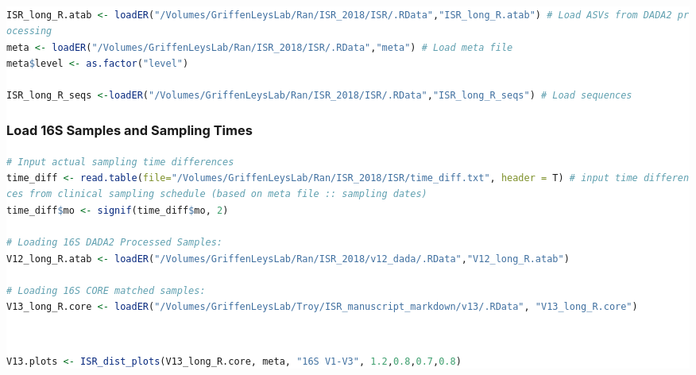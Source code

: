 ``` r
ISR_long_R.atab <- loadER("/Volumes/GriffenLeysLab/Ran/ISR_2018/ISR/.RData","ISR_long_R.atab") # Load ASVs from DADA2 processing
meta <- loadER("/Volumes/GriffenLeysLab/Ran/ISR_2018/ISR/.RData","meta") # Load meta file
meta$level <- as.factor("level")

ISR_long_R_seqs <-loadER("/Volumes/GriffenLeysLab/Ran/ISR_2018/ISR/.RData","ISR_long_R_seqs") # Load sequences
```

### Load 16S Samples and Sampling Times

``` r
# Input actual sampling time differences
time_diff <- read.table(file="/Volumes/GriffenLeysLab/Ran/ISR_2018/ISR/time_diff.txt", header = T) # input time differences from clinical sampling schedule (based on meta file :: sampling dates)
time_diff$mo <- signif(time_diff$mo, 2)

# Loading 16S DADA2 Processed Samples:
V12_long_R.atab <- loadER("/Volumes/GriffenLeysLab/Ran/ISR_2018/v12_dada/.RData","V12_long_R.atab")

# Loading 16S CORE matched samples:
V13_long_R.core <- loadER("/Volumes/GriffenLeysLab/Troy/ISR_manuscript_markdown/v13/.RData", "V13_long_R.core")
```

 

``` r
V13.plots <- ISR_dist_plots(V13_long_R.core, meta, "16S V1-V3", 1.2,0.8,0.7,0.8)
```
